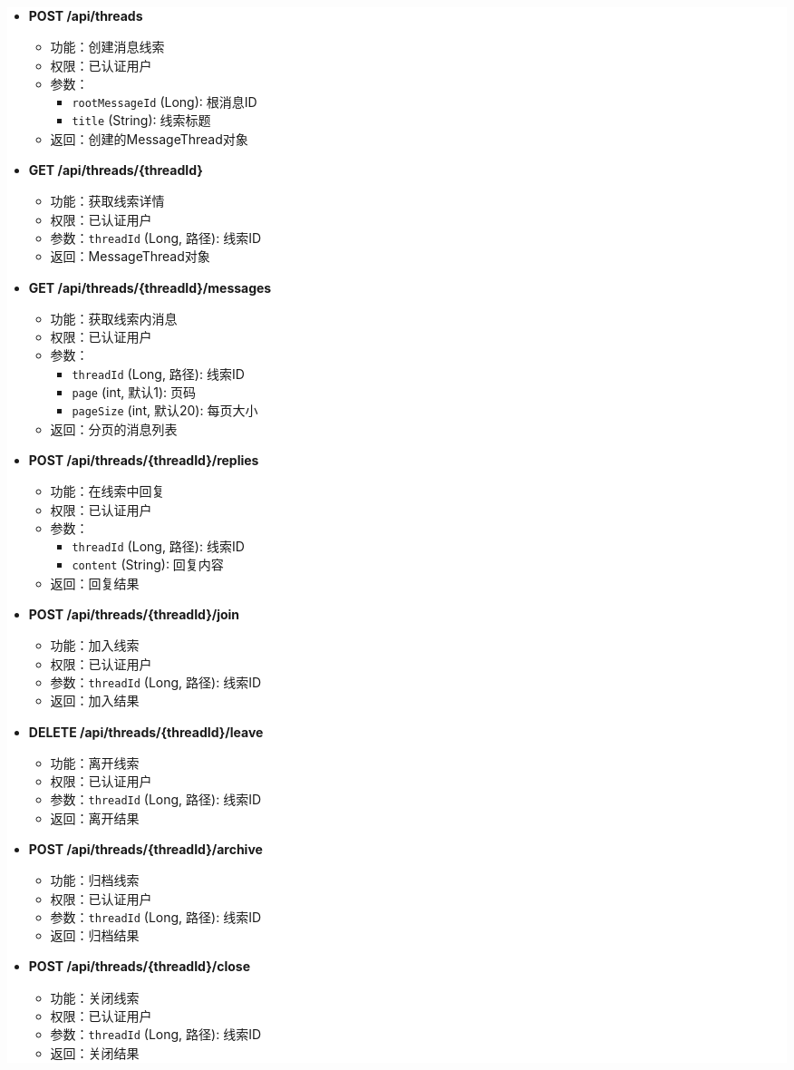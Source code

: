 - **POST /api/threads**
  - 功能：创建消息线索
  - 权限：已认证用户
  - 参数：
    - `rootMessageId` (Long): 根消息ID
    - `title` (String): 线索标题
  - 返回：创建的MessageThread对象

- **GET /api/threads/{threadId}**
  - 功能：获取线索详情
  - 权限：已认证用户
  - 参数：`threadId` (Long, 路径): 线索ID
  - 返回：MessageThread对象

- **GET /api/threads/{threadId}/messages**
  - 功能：获取线索内消息
  - 权限：已认证用户
  - 参数：
    - `threadId` (Long, 路径): 线索ID
    - `page` (int, 默认1): 页码
    - `pageSize` (int, 默认20): 每页大小
  - 返回：分页的消息列表

- **POST /api/threads/{threadId}/replies**
  - 功能：在线索中回复
  - 权限：已认证用户
  - 参数：
    - `threadId` (Long, 路径): 线索ID
    - `content` (String): 回复内容
  - 返回：回复结果

- **POST /api/threads/{threadId}/join**
  - 功能：加入线索
  - 权限：已认证用户
  - 参数：`threadId` (Long, 路径): 线索ID
  - 返回：加入结果

- **DELETE /api/threads/{threadId}/leave**
  - 功能：离开线索
  - 权限：已认证用户
  - 参数：`threadId` (Long, 路径): 线索ID
  - 返回：离开结果

- **POST /api/threads/{threadId}/archive**
  - 功能：归档线索
  - 权限：已认证用户
  - 参数：`threadId` (Long, 路径): 线索ID
  - 返回：归档结果

- **POST /api/threads/{threadId}/close**
  - 功能：关闭线索
  - 权限：已认证用户
  - 参数：`threadId` (Long, 路径): 线索ID
  - 返回：关闭结果
